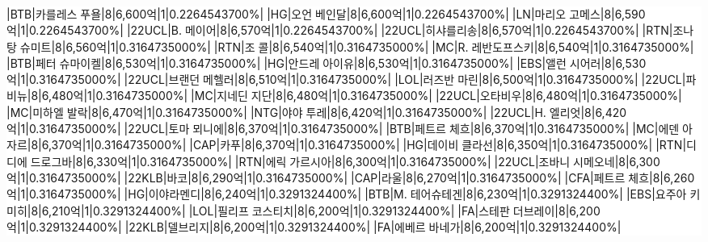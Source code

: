 |BTB|카를레스 푸욜|8|6,600억|1|0.2264543700%|
|HG|오언 베인달|8|6,600억|1|0.2264543700%|
|LN|마리오 고메스|8|6,590억|1|0.2264543700%|
|22UCL|B. 메이어|8|6,570억|1|0.2264543700%|
|22UCL|히샤를리송|8|6,570억|1|0.2264543700%|
|RTN|조나탕 슈미트|8|6,560억|1|0.3164735000%|
|RTN|조 콜|8|6,540억|1|0.3164735000%|
|MC|R. 레반도프스키|8|6,540억|1|0.3164735000%|
|BTB|페터 슈마이켈|8|6,530억|1|0.3164735000%|
|HG|안드레 아이유|8|6,530억|1|0.3164735000%|
|EBS|앨런 시어러|8|6,530억|1|0.3164735000%|
|22UCL|브랜던 메헬러|8|6,510억|1|0.3164735000%|
|LOL|러즈반 마린|8|6,500억|1|0.3164735000%|
|22UCL|파비뉴|8|6,480억|1|0.3164735000%|
|MC|지네딘 지단|8|6,480억|1|0.3164735000%|
|22UCL|오타비우|8|6,480억|1|0.3164735000%|
|MC|미하엘 발락|8|6,470억|1|0.3164735000%|
|NTG|야야 투레|8|6,420억|1|0.3164735000%|
|22UCL|H. 엘리엇|8|6,420억|1|0.3164735000%|
|22UCL|토마 뫼니에|8|6,370억|1|0.3164735000%|
|BTB|페트르 체흐|8|6,370억|1|0.3164735000%|
|MC|에덴 아자르|8|6,370억|1|0.3164735000%|
|CAP|카푸|8|6,370억|1|0.3164735000%|
|HG|데이비 클라선|8|6,350억|1|0.3164735000%|
|RTN|디디에 드로그바|8|6,330억|1|0.3164735000%|
|RTN|에릭 가르시아|8|6,300억|1|0.3164735000%|
|22UCL|조바니 시메오네|8|6,300억|1|0.3164735000%|
|22KLB|바코|8|6,290억|1|0.3164735000%|
|CAP|라울|8|6,270억|1|0.3164735000%|
|CFA|페트르 체흐|8|6,260억|1|0.3164735000%|
|HG|이야라멘디|8|6,240억|1|0.3291324400%|
|BTB|M. 테어슈테겐|8|6,230억|1|0.3291324400%|
|EBS|요주아 키미히|8|6,210억|1|0.3291324400%|
|LOL|필리프 코스티치|8|6,200억|1|0.3291324400%|
|FA|스테판 더브레이|8|6,200억|1|0.3291324400%|
|22KLB|델브리지|8|6,200억|1|0.3291324400%|
|FA|에베르 바네가|8|6,200억|1|0.3291324400%|